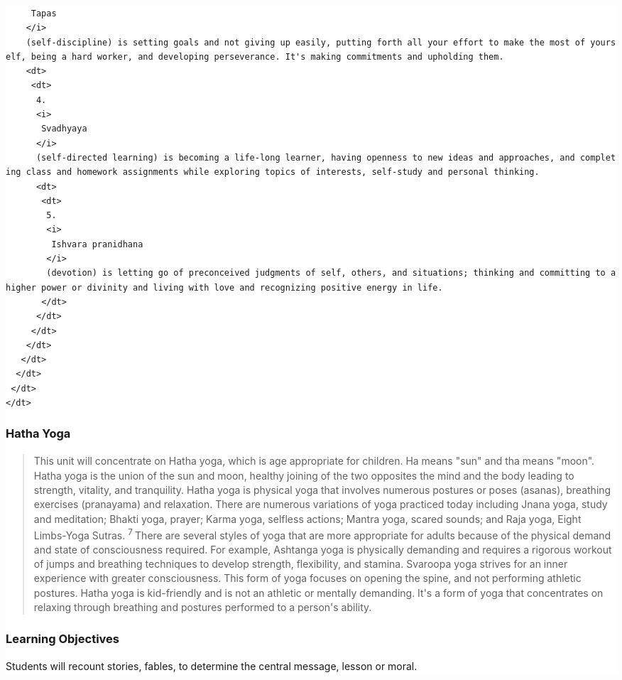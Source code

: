          Tapas
        </i>
        (self-discipline) is setting goals and not giving up easily, putting forth all your effort to make the most of yourself, being a hard worker, and developing perseverance. It's making commitments and upholding them.
        <dt>
         <dt>
          4.
          <i>
           Svadhyaya
          </i>
          (self-directed learning) is becoming a life-long learner, having openness to new ideas and approaches, and completing class and homework assignments while exploring topics of interests, self-study and personal thinking.
          <dt>
           <dt>
            5.
            <i>
             Ishvara pranidhana
            </i>
            (devotion) is letting go of preconceived judgments of self, others, and situations; thinking and committing to a higher power or divinity and living with love and recognizing positive energy in life.
           </dt>
          </dt>
         </dt>
        </dt>
       </dt>
      </dt>
     </dt>
    </dt>
   </dt>
  </dl>
 </blockquote>
<h3>
  Hatha Yoga
 </h3>
<blockquote>
  <dl>
   <dt>
    This unit will concentrate on Hatha yoga, which is age appropriate for children. Ha means "sun" and tha means "moon". Hatha yoga is the union of the sun and moon, healthy joining of the two opposites the mind and the body leading to strength, vitality, and tranquility. Hatha yoga is physical yoga that involves numerous postures or poses (asanas), breathing exercises (pranayama) and relaxation. There are numerous variations of yoga practiced today including Jnana yoga, study and meditation; Bhakti yoga, prayer; Karma yoga, selfless actions; Mantra yoga, scared sounds; and Raja yoga, Eight Limbs-Yoga Sutras.
    <sup>
     7
    </sup>
    There are several styles of yoga that are more appropriate for adults because of the physical demand and state of consciousness required. For example, Ashtanga yoga is physically demanding and requires a rigorous workout of jumps and breathing techniques to develop strength, flexibility, and stamina. Svaroopa yoga strives for an inner experience with greater consciousness. This form of yoga focuses on opening the spine, and not performing athletic postures. Hatha yoga is kid-friendly and is not an athletic or mentally demanding. It's a form of yoga that concentrates on relaxing through breathing and postures performed to a person's ability.
   </dt>
  </dl>
 </blockquote>
<h3>
  Learning Objectives
 </h3>
 <p>
  Students will recount stories, fables, to determine the central message, lesson or moral.